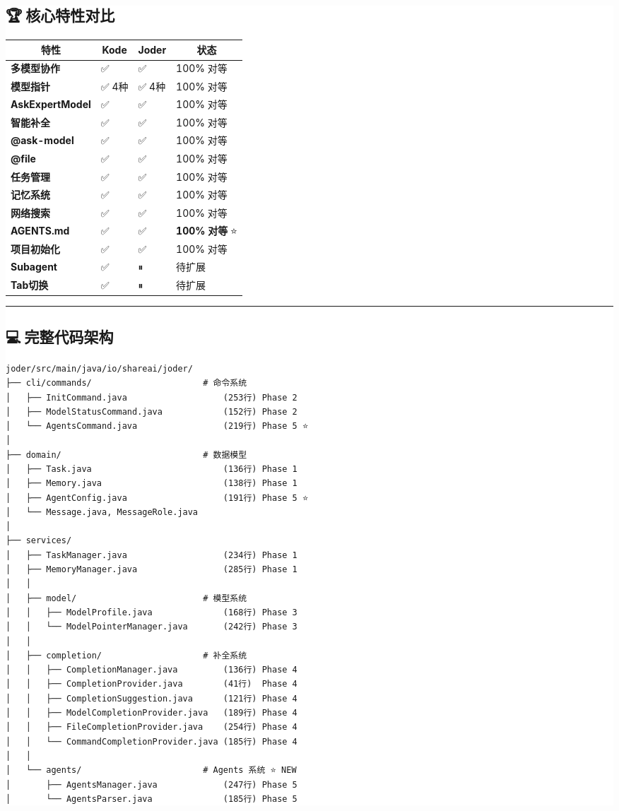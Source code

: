 ## 🏆 核心特性对比

| 特性 | Kode | Joder | 状态 |
|------|------|-------|------|
| **多模型协作** | ✅ | ✅ | 100% 对等 |
| **模型指针** | ✅ 4种 | ✅ 4种 | 100% 对等 |
| **AskExpertModel** | ✅ | ✅ | 100% 对等 |
| **智能补全** | ✅ | ✅ | 100% 对等 |
| **@ask-model** | ✅ | ✅ | 100% 对等 |
| **@file** | ✅ | ✅ | 100% 对等 |
| **任务管理** | ✅ | ✅ | 100% 对等 |
| **记忆系统** | ✅ | ✅ | 100% 对等 |
| **网络搜索** | ✅ | ✅ | 100% 对等 |
| **AGENTS.md** | ✅ | ✅ | **100% 对等** ⭐ |
| **项目初始化** | ✅ | ✅ | 100% 对等 |
| **Subagent** | ✅ | ⏸ | 待扩展 |
| **Tab切换** | ✅ | ⏸ | 待扩展 |

---

## 💻 完整代码架构

```
joder/src/main/java/io/shareai/joder/
├── cli/commands/                      # 命令系统
│   ├── InitCommand.java                   (253行) Phase 2
│   ├── ModelStatusCommand.java            (152行) Phase 2
│   └── AgentsCommand.java                 (219行) Phase 5 ⭐
│
├── domain/                            # 数据模型
│   ├── Task.java                          (136行) Phase 1
│   ├── Memory.java                        (138行) Phase 1
│   ├── AgentConfig.java                   (191行) Phase 5 ⭐
│   └── Message.java, MessageRole.java
│
├── services/
│   ├── TaskManager.java                   (234行) Phase 1
│   ├── MemoryManager.java                 (285行) Phase 1
│   │
│   ├── model/                         # 模型系统
│   │   ├── ModelProfile.java              (168行) Phase 3
│   │   └── ModelPointerManager.java       (242行) Phase 3
│   │
│   ├── completion/                    # 补全系统
│   │   ├── CompletionManager.java         (136行) Phase 4
│   │   ├── CompletionProvider.java        (41行)  Phase 4
│   │   ├── CompletionSuggestion.java      (121行) Phase 4
│   │   ├── ModelCompletionProvider.java   (189行) Phase 4
│   │   ├── FileCompletionProvider.java    (254行) Phase 4
│   │   └── CommandCompletionProvider.java (185行) Phase 4
│   │
│   └── agents/                        # Agents 系统 ⭐ NEW
│       ├── AgentsManager.java             (247行) Phase 5
│       └── AgentsParser.java              (185行) Phase 5
```